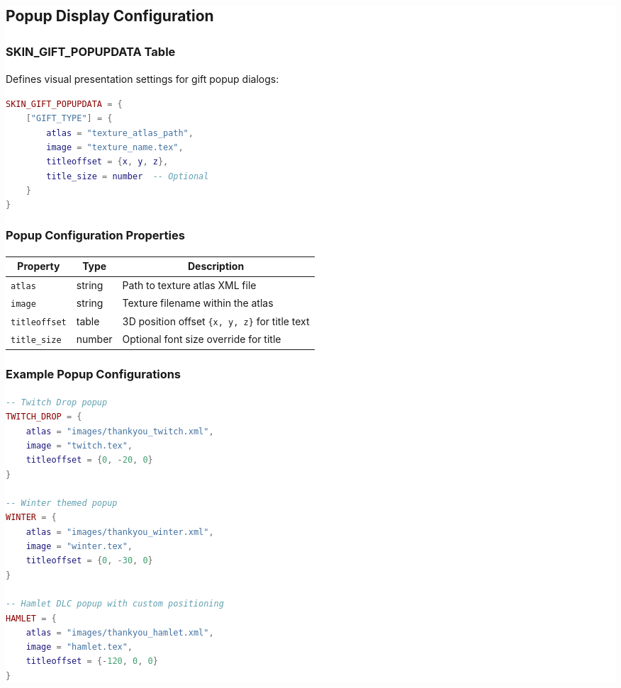 ## Popup Display Configuration

### SKIN_GIFT_POPUPDATA Table

Defines visual presentation settings for gift popup dialogs:

```lua
SKIN_GIFT_POPUPDATA = {
    ["GIFT_TYPE"] = {
        atlas = "texture_atlas_path",
        image = "texture_name.tex",
        titleoffset = {x, y, z},
        title_size = number  -- Optional
    }
}
```

### Popup Configuration Properties

| Property | Type | Description |
|----------|------|-------------|
| `atlas` | string | Path to texture atlas XML file |
| `image` | string | Texture filename within the atlas |
| `titleoffset` | table | 3D position offset `{x, y, z}` for title text |
| `title_size` | number | Optional font size override for title |

### Example Popup Configurations

```lua
-- Twitch Drop popup
TWITCH_DROP = {
    atlas = "images/thankyou_twitch.xml",
    image = "twitch.tex",
    titleoffset = {0, -20, 0}
}

-- Winter themed popup  
WINTER = {
    atlas = "images/thankyou_winter.xml",
    image = "winter.tex",
    titleoffset = {0, -30, 0}
}

-- Hamlet DLC popup with custom positioning
HAMLET = {
    atlas = "images/thankyou_hamlet.xml", 
    image = "hamlet.tex",
    titleoffset = {-120, 0, 0}
}
```
